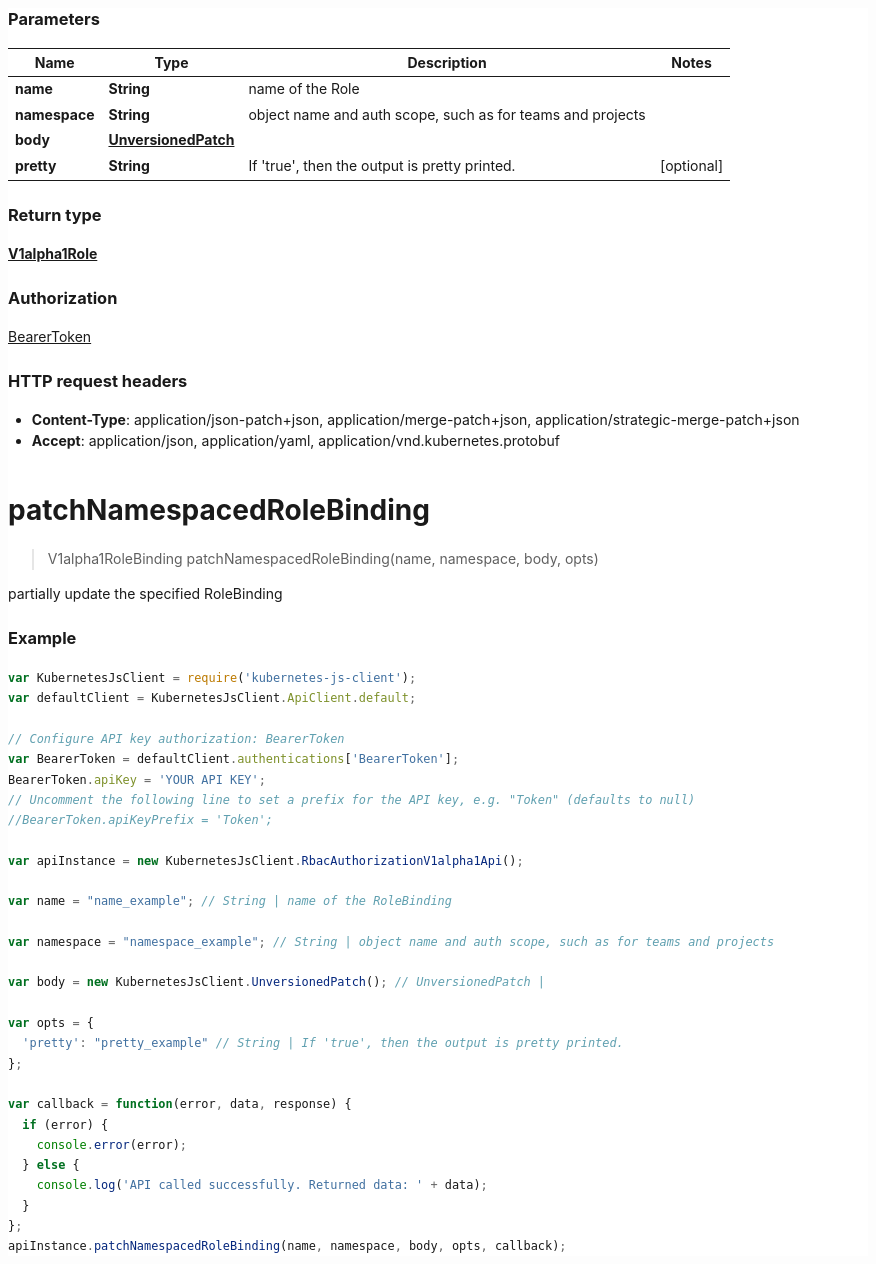 ### Parameters

Name | Type | Description  | Notes
------------- | ------------- | ------------- | -------------
 **name** | **String**| name of the Role | 
 **namespace** | **String**| object name and auth scope, such as for teams and projects | 
 **body** | [**UnversionedPatch**](UnversionedPatch.md)|  | 
 **pretty** | **String**| If &#39;true&#39;, then the output is pretty printed. | [optional] 

### Return type

[**V1alpha1Role**](V1alpha1Role.md)

### Authorization

[BearerToken](../README.md#BearerToken)

### HTTP request headers

 - **Content-Type**: application/json-patch+json, application/merge-patch+json, application/strategic-merge-patch+json
 - **Accept**: application/json, application/yaml, application/vnd.kubernetes.protobuf

<a name="patchNamespacedRoleBinding"></a>
# **patchNamespacedRoleBinding**
> V1alpha1RoleBinding patchNamespacedRoleBinding(name, namespace, body, opts)



partially update the specified RoleBinding

### Example
```javascript
var KubernetesJsClient = require('kubernetes-js-client');
var defaultClient = KubernetesJsClient.ApiClient.default;

// Configure API key authorization: BearerToken
var BearerToken = defaultClient.authentications['BearerToken'];
BearerToken.apiKey = 'YOUR API KEY';
// Uncomment the following line to set a prefix for the API key, e.g. "Token" (defaults to null)
//BearerToken.apiKeyPrefix = 'Token';

var apiInstance = new KubernetesJsClient.RbacAuthorizationV1alpha1Api();

var name = "name_example"; // String | name of the RoleBinding

var namespace = "namespace_example"; // String | object name and auth scope, such as for teams and projects

var body = new KubernetesJsClient.UnversionedPatch(); // UnversionedPatch | 

var opts = { 
  'pretty': "pretty_example" // String | If 'true', then the output is pretty printed.
};

var callback = function(error, data, response) {
  if (error) {
    console.error(error);
  } else {
    console.log('API called successfully. Returned data: ' + data);
  }
};
apiInstance.patchNamespacedRoleBinding(name, namespace, body, opts, callback);
```
